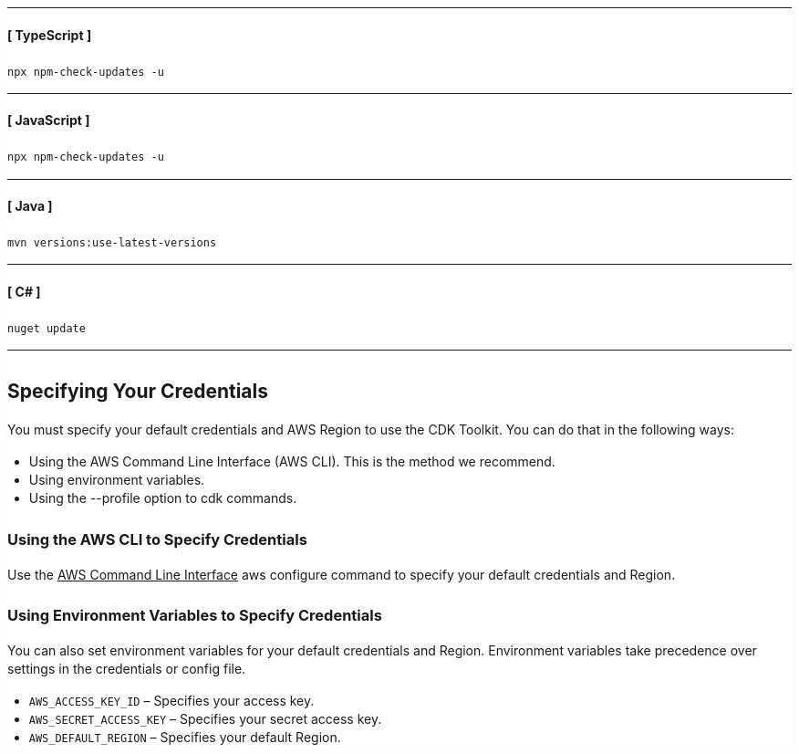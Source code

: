 ------
#### [ TypeScript ]

```
npx npm-check-updates -u
```

------
#### [ JavaScript ]

```
npx npm-check-updates -u
```

------
#### [ Java ]

```
mvn versions:use-latest-versions
```

------
#### [ C\# ]

```
nuget update
```

------

## Specifying Your Credentials<a name="getting_started_credentials"></a>

You must specify your default credentials and AWS Region to use the CDK Toolkit\. You can do that in the following ways:
+ Using the AWS Command Line Interface \(AWS CLI\)\. This is the method we recommend\.
+ Using environment variables\.
+ Using the \-\-profile option to cdk commands\.

### Using the AWS CLI to Specify Credentials<a name="getting_started_credentials_config"></a>

Use the [AWS Command Line Interface](https://docs.aws.amazon.com/cli/latest/userguide) aws configure command to specify your default credentials and Region\.

### Using Environment Variables to Specify Credentials<a name="getting_started_credentials_env_vars"></a>

You can also set environment variables for your default credentials and Region\. Environment variables take precedence over settings in the credentials or config file\.
+ `AWS_ACCESS_KEY_ID` – Specifies your access key\.
+ `AWS_SECRET_ACCESS_KEY` – Specifies your secret access key\.
+ `AWS_DEFAULT_REGION` – Specifies your default Region\.
